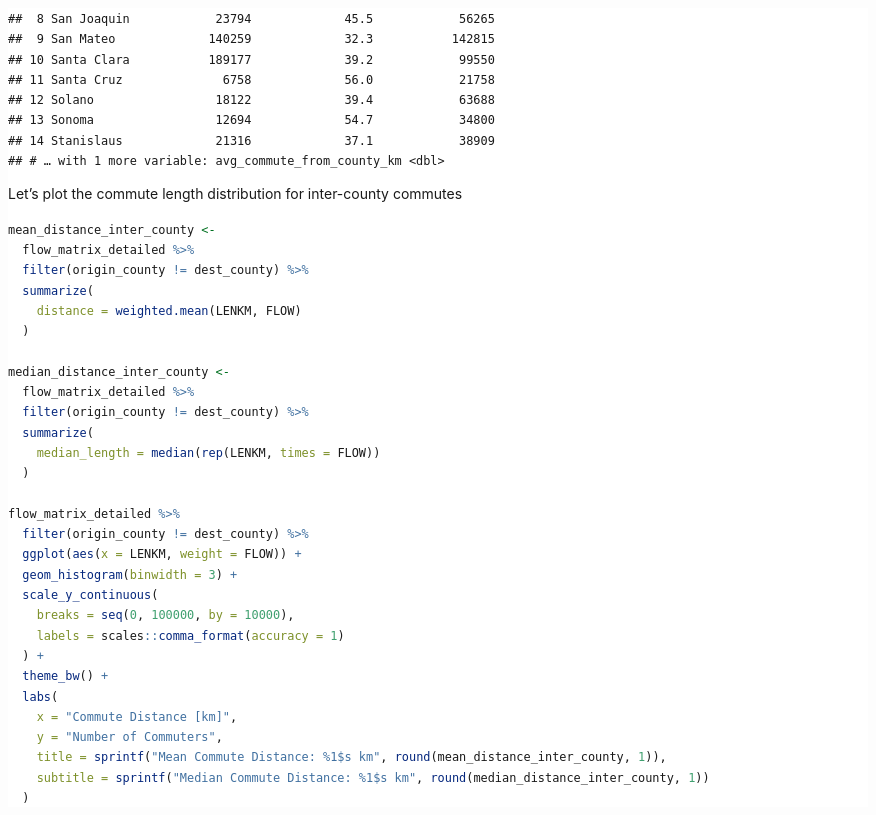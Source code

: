     ##  8 San Joaquin            23794             45.5            56265
    ##  9 San Mateo             140259             32.3           142815
    ## 10 Santa Clara           189177             39.2            99550
    ## 11 Santa Cruz              6758             56.0            21758
    ## 12 Solano                 18122             39.4            63688
    ## 13 Sonoma                 12694             54.7            34800
    ## 14 Stanislaus             21316             37.1            38909
    ## # … with 1 more variable: avg_commute_from_county_km <dbl>

Let’s plot the commute length distribution for inter-county commutes

``` r
mean_distance_inter_county <-
  flow_matrix_detailed %>% 
  filter(origin_county != dest_county) %>% 
  summarize(
    distance = weighted.mean(LENKM, FLOW)
  )

median_distance_inter_county <-
  flow_matrix_detailed %>% 
  filter(origin_county != dest_county) %>% 
  summarize(
    median_length = median(rep(LENKM, times = FLOW))
  )

flow_matrix_detailed %>% 
  filter(origin_county != dest_county) %>% 
  ggplot(aes(x = LENKM, weight = FLOW)) +
  geom_histogram(binwidth = 3) +
  scale_y_continuous(
    breaks = seq(0, 100000, by = 10000),
    labels = scales::comma_format(accuracy = 1)
  ) +
  theme_bw() +
  labs(
    x = "Commute Distance [km]",
    y = "Number of Commuters",
    title = sprintf("Mean Commute Distance: %1$s km", round(mean_distance_inter_county, 1)),
    subtitle = sprintf("Median Commute Distance: %1$s km", round(median_distance_inter_county, 1)) 
  )
```
